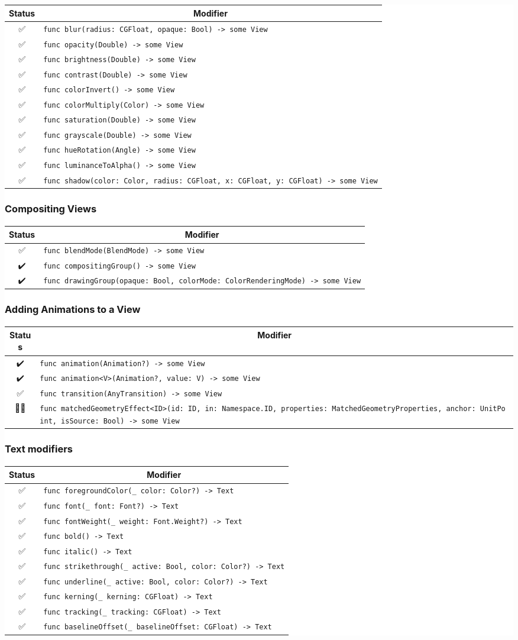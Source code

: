 | Status | Modifier |
|:---:|---|
|:white_check_mark:| `func blur(radius: CGFloat, opaque: Bool) -> some View` |
|:white_check_mark:| `func opacity(Double) -> some View` |
|:white_check_mark:| `func brightness(Double) -> some View` |
|:white_check_mark:| `func contrast(Double) -> some View` |
|:white_check_mark:| `func colorInvert() -> some View` |
|:white_check_mark:| `func colorMultiply(Color) -> some View` |
|:white_check_mark:| `func saturation(Double) -> some View` |
|:white_check_mark:| `func grayscale(Double) -> some View` |
|:white_check_mark:| `func hueRotation(Angle) -> some View` |
|:white_check_mark:| `func luminanceToAlpha() -> some View` |
|:white_check_mark:| `func shadow(color: Color, radius: CGFloat, x: CGFloat, y: CGFloat) -> some View` |

### Compositing Views

| Status | Modifier |
|:---:|---|
|:white_check_mark:| `func blendMode(BlendMode) -> some View` |
|:heavy_check_mark:| `func compositingGroup() -> some View` |
|:heavy_check_mark:| `func drawingGroup(opaque: Bool, colorMode: ColorRenderingMode) -> some View` |

### Adding Animations to a View

| Status | Modifier |
|:---:|---|
|:heavy_check_mark:| `func animation(Animation?) -> some View` |
|:heavy_check_mark:| `func animation<V>(Animation?, value: V) -> some View` |
|:white_check_mark:| `func transition(AnyTransition) -> some View` |
|:technologist:| `func matchedGeometryEffect<ID>(id: ID, in: Namespace.ID, properties: MatchedGeometryProperties, anchor: UnitPoint, isSource: Bool) -> some View` |

### Text modifiers

| Status | Modifier |
|:---:|---|
|:white_check_mark:| `func foregroundColor(_ color: Color?) -> Text` |
|:white_check_mark:| `func font(_ font: Font?) -> Text` |
|:white_check_mark:| `func fontWeight(_ weight: Font.Weight?) -> Text` |
|:white_check_mark:| `func bold() -> Text` |
|:white_check_mark:| `func italic() -> Text` |
|:white_check_mark:| `func strikethrough(_ active: Bool, color: Color?) -> Text` |
|:white_check_mark:| `func underline(_ active: Bool, color: Color?) -> Text` |
|:white_check_mark:| `func kerning(_ kerning: CGFloat) -> Text` |
|:white_check_mark:| `func tracking(_ tracking: CGFloat) -> Text` |
|:white_check_mark:| `func baselineOffset(_ baselineOffset: CGFloat) -> Text` |